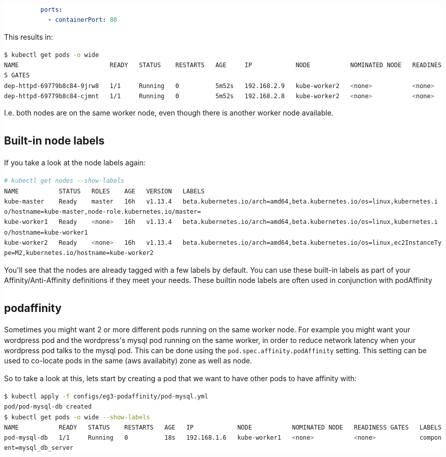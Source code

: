 ```yaml
          ports:
            - containerPort: 80
```

This results in:

```bash
$ kubectl get pods -o wide
NAME                         READY   STATUS    RESTARTS   AGE     IP            NODE           NOMINATED NODE   READINESS GATES
dep-httpd-69779b8c84-9jrw8   1/1     Running   0          5m52s   192.168.2.9   kube-worker2   <none>           <none>
dep-httpd-69779b8c84-cjmnt   1/1     Running   0          5m52s   192.168.2.8   kube-worker2   <none>           <none>
```

I.e. both nodes are on the same worker node, even though there is another worker node available.




## Built-in node labels

If you take a look at the node labels again:

```bash
# kubectl get nodes --show-labels
NAME           STATUS   ROLES    AGE   VERSION   LABELS
kube-master    Ready    master   16h   v1.13.4   beta.kubernetes.io/arch=amd64,beta.kubernetes.io/os=linux,kubernetes.io/hostname=kube-master,node-role.kubernetes.io/master=
kube-worker1   Ready    <none>   16h   v1.13.4   beta.kubernetes.io/arch=amd64,beta.kubernetes.io/os=linux,kubernetes.io/hostname=kube-worker1
kube-worker2   Ready    <none>   16h   v1.13.4   beta.kubernetes.io/arch=amd64,beta.kubernetes.io/os=linux,ec2InstanceType=M2,kubernetes.io/hostname=kube-worker2
```

You'll see that the nodes are already tagged with a few labels by default. You can use these built-in labels as part of your Affinity/Anti-Affinity definitions if they meet your needs. These builtin node labels are often used in conjunction with podAffinity


## podaffinity

Sometimes you might want 2 or more different pods running on the same worker node. For example you might want your wordpress pod and the wordpress's mysql pod running on the same worker, in order to reduce network latency when your wordpress pod talks to the mysql pod. This can be done using the `pod.spec.affinity.podAffinity` setting. This setting can be used to co-locate pods in the same (aws availabity) zone as well as node.

So to take a look at this, lets start by creating a pod that we want to have other pods to have affinity with:

```bash
$ kubectl apply -f configs/eg3-podaffinity/pod-mysql.yml
pod/pod-mysql-db created
$ kubectl get pods -o wide --show-labels
NAME           READY   STATUS    RESTARTS   AGE   IP            NODE           NOMINATED NODE   READINESS GATES   LABELS
pod-mysql-db   1/1     Running   0          18s   192.168.1.6   kube-worker1   <none>           <none>            component=mysql_db_server
```
